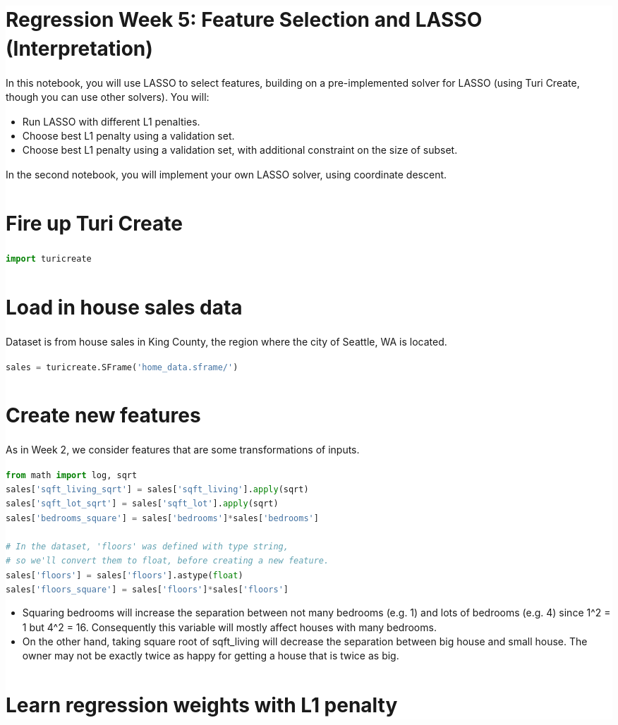 # Regression Week 5: Feature Selection and LASSO (Interpretation)

In this notebook, you will use LASSO to select features, building on a pre-implemented solver for LASSO (using Turi Create, though you can use other solvers). You will:
* Run LASSO with different L1 penalties.
* Choose best L1 penalty using a validation set.
* Choose best L1 penalty using a validation set, with additional constraint on the size of subset.

In the second notebook, you will implement your own LASSO solver, using coordinate descent. 

# Fire up Turi Create


```python
import turicreate
```

# Load in house sales data

Dataset is from house sales in King County, the region where the city of Seattle, WA is located.


```python
sales = turicreate.SFrame('home_data.sframe/')
```

# Create new features

As in Week 2, we consider features that are some transformations of inputs.


```python
from math import log, sqrt
sales['sqft_living_sqrt'] = sales['sqft_living'].apply(sqrt)
sales['sqft_lot_sqrt'] = sales['sqft_lot'].apply(sqrt)
sales['bedrooms_square'] = sales['bedrooms']*sales['bedrooms']

# In the dataset, 'floors' was defined with type string, 
# so we'll convert them to float, before creating a new feature.
sales['floors'] = sales['floors'].astype(float) 
sales['floors_square'] = sales['floors']*sales['floors']
```

* Squaring bedrooms will increase the separation between not many bedrooms (e.g. 1) and lots of bedrooms (e.g. 4) since 1^2 = 1 but 4^2 = 16. Consequently this variable will mostly affect houses with many bedrooms.
* On the other hand, taking square root of sqft_living will decrease the separation between big house and small house. The owner may not be exactly twice as happy for getting a house that is twice as big.

# Learn regression weights with L1 penalty
